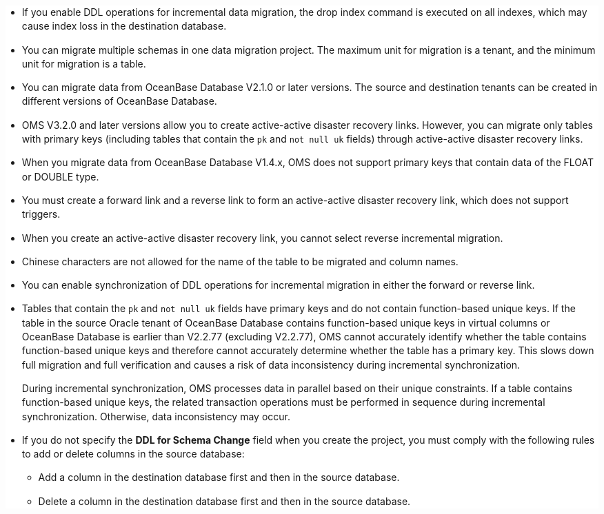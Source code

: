 * If you enable DDL operations for incremental data migration, the drop index command is executed on all indexes, which may cause index loss in the destination database.

  

* You can migrate multiple schemas in one data migration project. The maximum unit for migration is a tenant, and the minimum unit for migration is a table.

  

* You can migrate data from OceanBase Database V2.1.0 or later versions. The source and destination tenants can be created in different versions of OceanBase Database.

  

* OMS V3.2.0 and later versions allow you to create active-active disaster recovery links. However, you can migrate only tables with primary keys (including tables that contain the `pk` and `not null uk` fields) through active-active disaster recovery links.

  

* When you migrate data from OceanBase Database V1.4.x, OMS does not support primary keys that contain data of the FLOAT or DOUBLE type.

  

* You must create a forward link and a reverse link to form an active-active disaster recovery link, which does not support triggers.

  

* When you create an active-active disaster recovery link, you cannot select reverse incremental migration.

  

* Chinese characters are not allowed for the name of the table to be migrated and column names.

  

* You can enable synchronization of DDL operations for incremental migration in either the forward or reverse link.

  

* Tables that contain the `pk` and `not null uk` fields have primary keys and do not contain function-based unique keys. If the table in the source Oracle tenant of OceanBase Database contains function-based unique keys in virtual columns or OceanBase Database is earlier than V2.2.77 (excluding V2.2.77), OMS cannot accurately identify whether the table contains function-based unique keys and therefore cannot accurately determine whether the table has a primary key. This slows down full migration and full verification and causes a risk of data inconsistency during incremental synchronization. 

  During incremental synchronization, OMS processes data in parallel based on their unique constraints. If a table contains function-based unique keys, the related transaction operations must be performed in sequence during incremental synchronization. Otherwise, data inconsistency may occur.
  

* If you do not specify the **DDL for Schema Change** field when you create the project, you must comply with the following rules to add or delete columns in the source database:

  * Add a column in the destination database first and then in the source database.

    
  
  * Delete a column in the destination database first and then in the source database.

    